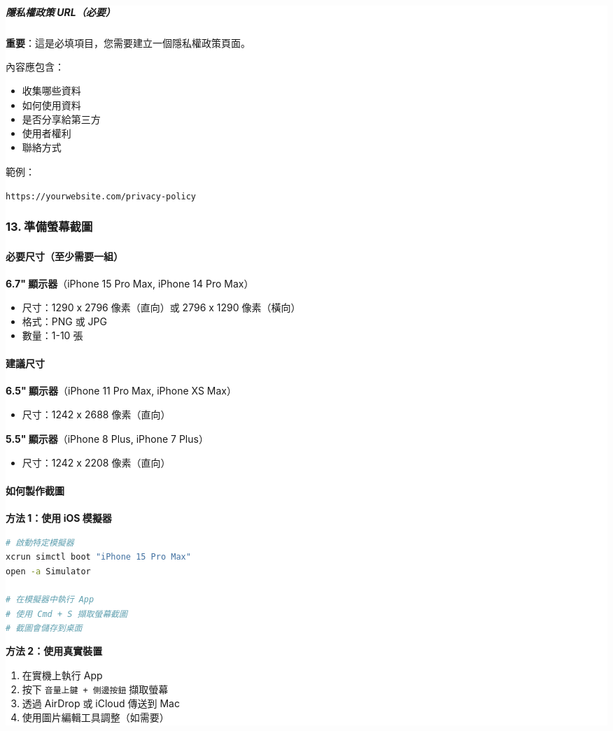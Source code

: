 ##### 隱私權政策 URL（必要）

**重要**：這是必填項目，您需要建立一個隱私權政策頁面。

內容應包含：

- 收集哪些資料
- 如何使用資料
- 是否分享給第三方
- 使用者權利
- 聯絡方式

範例：

```
https://yourwebsite.com/privacy-policy
```

### 13. 準備螢幕截圖

#### 必要尺寸（至少需要一組）

**6.7" 顯示器**（iPhone 15 Pro Max, iPhone 14 Pro Max）

- 尺寸：1290 x 2796 像素（直向）或 2796 x 1290 像素（橫向）
- 格式：PNG 或 JPG
- 數量：1-10 張

#### 建議尺寸

**6.5" 顯示器**（iPhone 11 Pro Max, iPhone XS Max）

- 尺寸：1242 x 2688 像素（直向）

**5.5" 顯示器**（iPhone 8 Plus, iPhone 7 Plus）

- 尺寸：1242 x 2208 像素（直向）

#### 如何製作截圖

**方法 1：使用 iOS 模擬器**

```bash
# 啟動特定模擬器
xcrun simctl boot "iPhone 15 Pro Max"
open -a Simulator

# 在模擬器中執行 App
# 使用 Cmd + S 擷取螢幕截圖
# 截圖會儲存到桌面
```

**方法 2：使用真實裝置**

1. 在實機上執行 App
2. 按下 `音量上鍵 + 側邊按鈕` 擷取螢幕
3. 透過 AirDrop 或 iCloud 傳送到 Mac
4. 使用圖片編輯工具調整（如需要）
